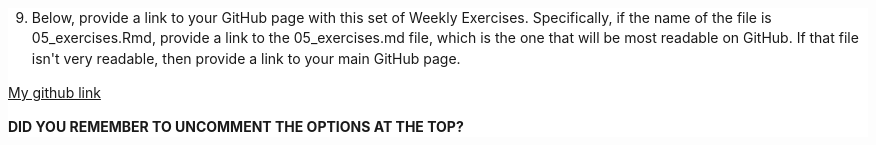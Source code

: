   9. Below, provide a link to your GitHub page with this set of Weekly Exercises. Specifically, if the name of the file is 05_exercises.Rmd, provide a link to the 05_exercises.md file, which is the one that will be most readable on GitHub. If that file isn't very readable, then provide a link to your main GitHub page.

[My github link](https://github.com/rmobarak/Data-Science_Materials)

**DID YOU REMEMBER TO UNCOMMENT THE OPTIONS AT THE TOP?**
